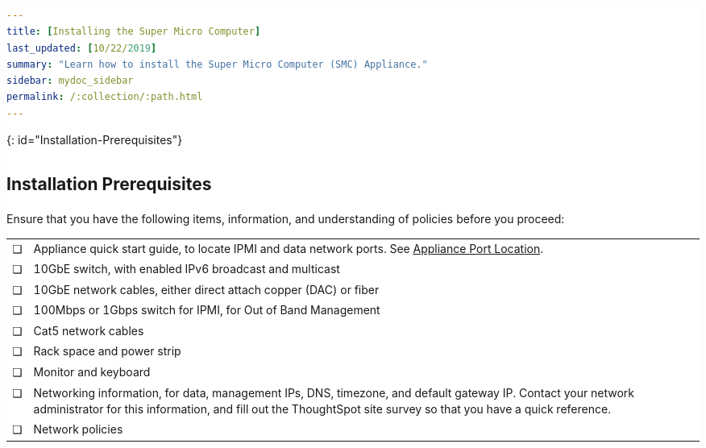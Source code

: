 ```yaml
---
title: [Installing the Super Micro Computer]
last_updated: [10/22/2019]
summary: "Learn how to install the Super Micro Computer (SMC) Appliance."
sidebar: mydoc_sidebar
permalink: /:collection/:path.html
---
```

{: id="Installation-Prerequisites"}
## Installation Prerequisites

Ensure that you have the following items, information, and understanding of policies before you proceed:

<table>
<tr>
<td>&#10063;</td>
<td>Appliance quick start guide, to locate IPMI and data network ports. See <a href="#appliance-port-location-the-back-of-the-smc-appliance">Appliance Port Location</a>.</td></tr>
<tr>
<td>&#10063;</td>
<td>10GbE switch, with enabled IPv6 broadcast and multicast</td></tr>
<tr>
<td>&#10063;</td>
<td>10GbE network cables, either direct attach copper (DAC) or fiber</td></tr>

<tr>
<td>&#10063;</td>
<td>100Mbps or 1Gbps switch for IPMI, for Out of Band Management</td></tr>

<tr>
<td>&#10063;</td>
<td>Cat5 network cables</td></tr>

<tr>
<td>&#10063;</td>
<td>Rack space and power strip</td></tr>

<tr>
<td>&#10063;</td>
<td>Monitor and keyboard</td></tr>

<tr>
<td>&#10063;</td>
<td>Networking information, for data, management IPs, DNS, timezone, and default gateway IP. Contact your network administrator for this information, and fill out the ThoughtSpot site survey so that you have a quick reference.</td></tr>

<tr>
<td>&#10063;</td>
<td>Network policies</td></tr>
</table>
